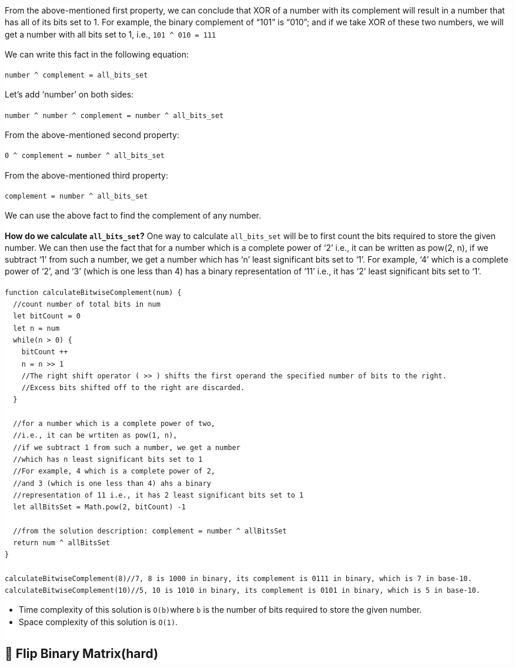 From the above-mentioned first property, we can conclude that XOR of a number with its complement will result in a number that has all of its bits set to 1. For example, the binary complement of “101” is “010”; and if we take XOR of these two numbers, we will get a number with all bits set to 1, i.e., `101 ^ 010 = 111`

We can write this fact in the following equation:

`number ^ complement = all_bits_set`

Let’s add ‘number’ on both sides:

`number ^ number ^ complement = number ^ all_bits_set`

From the above-mentioned second property:

`0 ^ complement = number ^ all_bits_set`

From the above-mentioned third property:

`complement = number ^ all_bits_set`

We can use the above fact to find the complement of any number.

<b>How do we calculate `all_bits_set`?</b> One way to calculate `all_bits_set` will be to first count the bits required to store the given number. We can then use the fact that for a number which is a complete power of ‘2’ i.e., it can be written as pow(2, n), if we subtract ‘1’ from such a number, we get a number which has ‘n’ least significant bits set to ‘1’. For example, ‘4’ which is a complete power of ‘2’, and ‘3’ (which is one less than 4) has a binary representation of ‘11’ i.e., it has ‘2’ least significant bits set to ‘1’.

````
function calculateBitwiseComplement(num) {
  //count number of total bits in num
  let bitCount = 0
  let n = num
  while(n > 0) {
    bitCount ++
    n = n >> 1
    //The right shift operator ( >> ) shifts the first operand the specified number of bits to the right. 
    //Excess bits shifted off to the right are discarded.
  }
  
  //for a number which is a complete power of two, 
  //i.e., it can be wrtiten as pow(1, n),
  //if we subtract 1 from such a number, we get a number
  //which has n least significant bits set to 1
  //For example, 4 which is a complete power of 2, 
  //and 3 (which is one less than 4) ahs a binary
  //representation of 11 i.e., it has 2 least significant bits set to 1
  let allBitsSet = Math.pow(2, bitCount) -1
  
  //from the solution description: complement = number ^ allBitsSet
  return num ^ allBitsSet
}

calculateBitwiseComplement(8)//7, 8 is 1000 in binary, its complement is 0111 in binary, which is 7 in base-10.
calculateBitwiseComplement(10)//5, 10 is 1010 in binary, its complement is 0101 in binary, which is 5 in base-10.
````

- Time complexity of this solution is `O(b)`where `b` is the number of bits required to store the given number.
- Space complexity of this solution is `O(1)`.
## 🌟 Flip Binary Matrix(hard)

